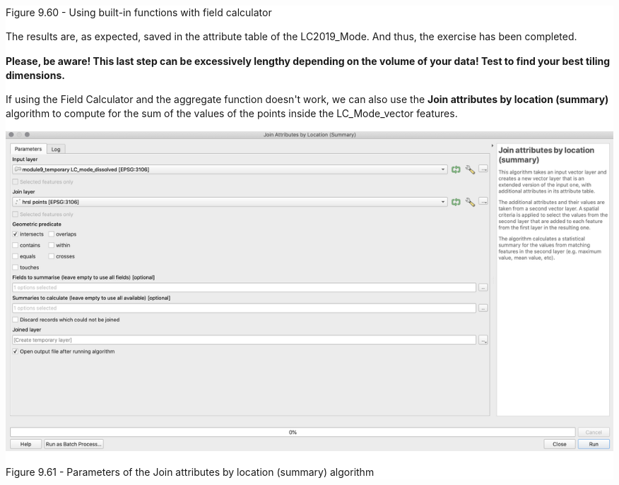 Figure 9.60 - Using built-in functions with field calculator

The results are, as expected, saved in the attribute table of the LC2019_Mode. And thus, the exercise has been completed. 

**Please, be aware! This last step can be excessively lengthy depending on the volume of your data! Test to find your best tiling dimensions.**

If using the Field Calculator and the aggregate function doesn't work, we can also use the **Join attributes by location (summary)** algorithm to compute for the sum of the values of the points inside the LC_Mode_vector features.


![alt_text](media/fig961.png "Parameters of the Join attributes by location (summary) algorithm")

Figure 9.61 - Parameters of the Join attributes by location (summary) algorithm

